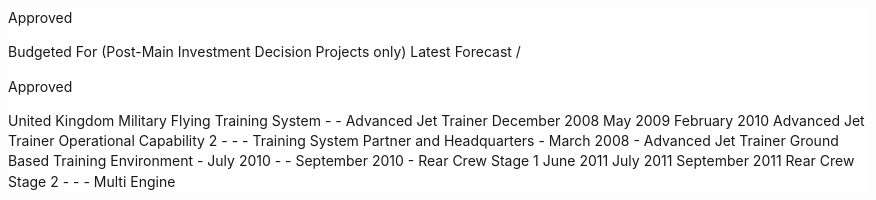 Approved</th>
<th>Budgeted For (Post-Main Investment Decision Projects only)</th>
<th>
Latest Forecast /

Approved</th>
</tr>
</thead>
<tbody>
<tr>
<td>United Kingdom Military Flying Training System</td>
<td></td>
<td>-</td>
<td>-</td>
</tr>
<tr>
<td>Advanced Jet Trainer</td>
<td>
December 2008
</td>
<td>May 2009</td>
<td>February 2010</td>
</tr>
<tr>
<td>Advanced Jet Trainer Operational Capability 2</td>
<td>-</td>
<td>-</td>
<td>-</td>
</tr>
<tr>
<td>Training System Partner and Headquarters</td>
<td>-</td>
<td>March 2008</td>
<td>-</td>
</tr>
<tr>
<td rowspan="2">Advanced Jet Trainer Ground Based Training Environment</td>
<td>-</td>
<td>July 2010</td>
<td>-</td>
</tr>
<tr>
<td>-</td>
<td>
September 2010
</td>
<td>-</td>
</tr>
<tr>
<td>Rear Crew Stage 1</td>
<td>June 2011</td>
<td>July 2011</td>
<td>
September 2011
</td>
</tr>
<tr>
<td>Rear Crew Stage 2</td>
<td>-</td>
<td>-</td>
<td>-</td>
</tr>
<tr>
<td>Multi Engine</td>